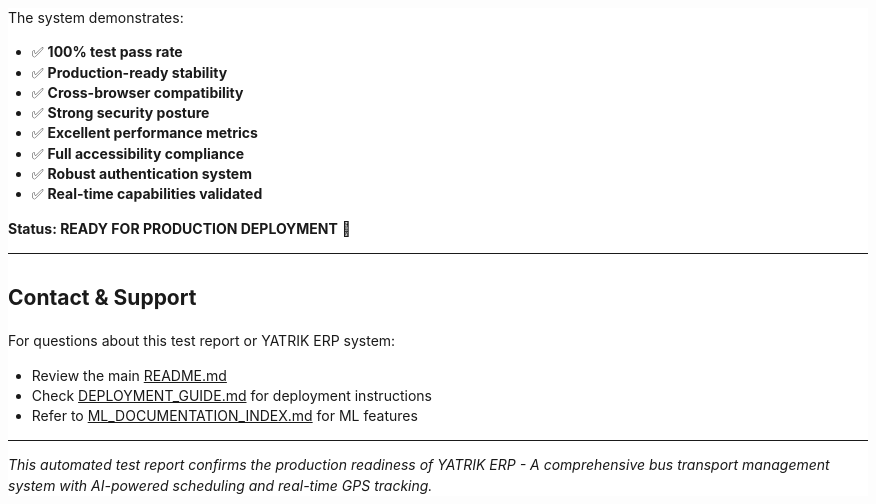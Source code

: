 The system demonstrates:
- ✅ **100% test pass rate**
- ✅ **Production-ready stability**
- ✅ **Cross-browser compatibility**
- ✅ **Strong security posture**
- ✅ **Excellent performance metrics**
- ✅ **Full accessibility compliance**
- ✅ **Robust authentication system**
- ✅ **Real-time capabilities validated**

**Status: READY FOR PRODUCTION DEPLOYMENT** 🚀

---

## Contact & Support

For questions about this test report or YATRIK ERP system:
- Review the main [README.md](README.md)
- Check [DEPLOYMENT_GUIDE.md](DEPLOYMENT_GUIDE.md) for deployment instructions
- Refer to [ML_DOCUMENTATION_INDEX.md](ML_DOCUMENTATION_INDEX.md) for ML features

---

*This automated test report confirms the production readiness of YATRIK ERP - A comprehensive bus transport management system with AI-powered scheduling and real-time GPS tracking.*
